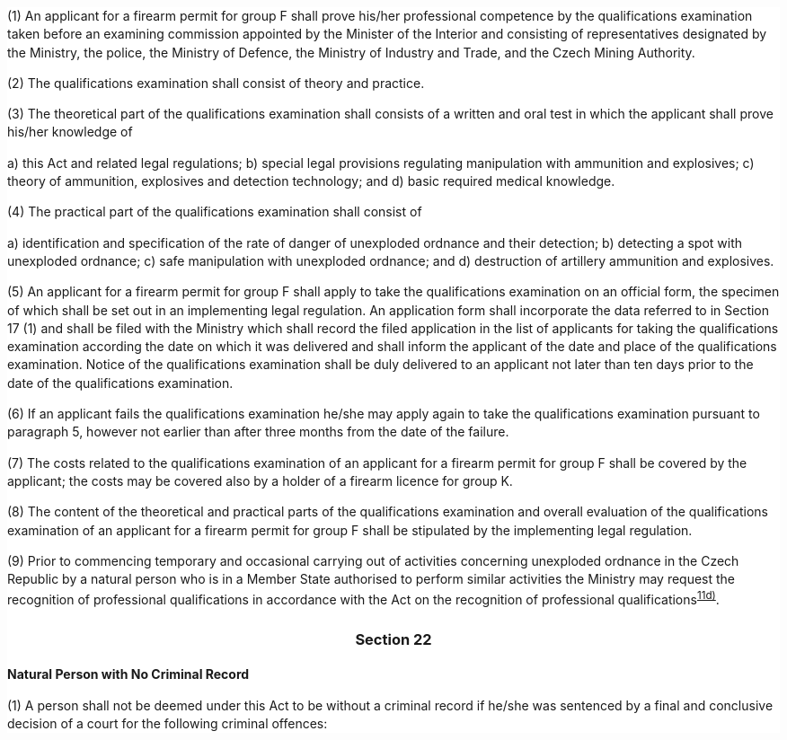 (1) An applicant for a firearm permit for group F shall prove his/her professional competence by the qualifications examination taken before an examining commission appointed by the Minister of the Interior and consisting of representatives designated by the Ministry, the police, the Ministry of Defence, the Ministry of Industry and Trade, and the Czech Mining Authority.

(2) The qualifications examination shall consist of theory and practice.

(3) The theoretical part of the qualifications examination shall consists of a written and oral test in which the applicant shall prove his/her knowledge of

a) this Act and related legal regulations;
b) special legal provisions regulating manipulation with ammunition and explosives;
c) theory of ammunition, explosives and detection technology; and
d) basic required medical knowledge.

(4) The practical part of the qualifications examination shall consist of

a) identification and specification of the rate of danger of unexploded ordnance and their detection;
b) detecting a spot with unexploded ordnance;
c) safe manipulation with unexploded ordnance; and
d) destruction of artillery ammunition and explosives.

(5) An applicant for a firearm permit for group F shall apply to take the qualifications examination on an official form, the specimen of which shall be set out in an implementing legal regulation. An application form shall incorporate the data referred to in Section 17 (1) and shall be filed with the Ministry which shall record the filed application in the list of applicants for taking the qualifications examination according the date on which it was delivered and shall inform the applicant of the date and place of the qualifications examination. Notice of the qualifications examination shall be duly delivered to an applicant not later than ten days prior to the date of the qualifications examination.

(6) If an applicant fails the qualifications examination he/she may apply again to take the qualifications examination pursuant to paragraph 5, however not earlier than after three months from the date of the failure.

(7) The costs related to the qualifications examination of an applicant for a firearm permit for group F shall be covered by the applicant; the costs may be covered also by a holder of a firearm licence for group K.

(8) The content of the theoretical and practical parts of the qualifications examination and overall evaluation of the qualifications examination of an applicant for a firearm permit for group F shall be stipulated by the implementing legal regulation.

(9) Prior to commencing temporary and occasional carrying out of activities concerning unexploded ordnance in the Czech Republic by a natural person who is in a Member State authorised to perform similar activities the Ministry may request the recognition of professional qualifications in accordance with the Act on the recognition of professional qualifications<a name="fn11d_ref"></a><sup>[11d)](#fn11d)</sup>.

### <a name="section_22"></a><p align="center">Section 22</p>

**Natural Person with No Criminal Record**

(1) A person shall not be deemed under this Act to be without a criminal record if he/she was sentenced by a final and conclusive decision of a court for the following criminal offences:
